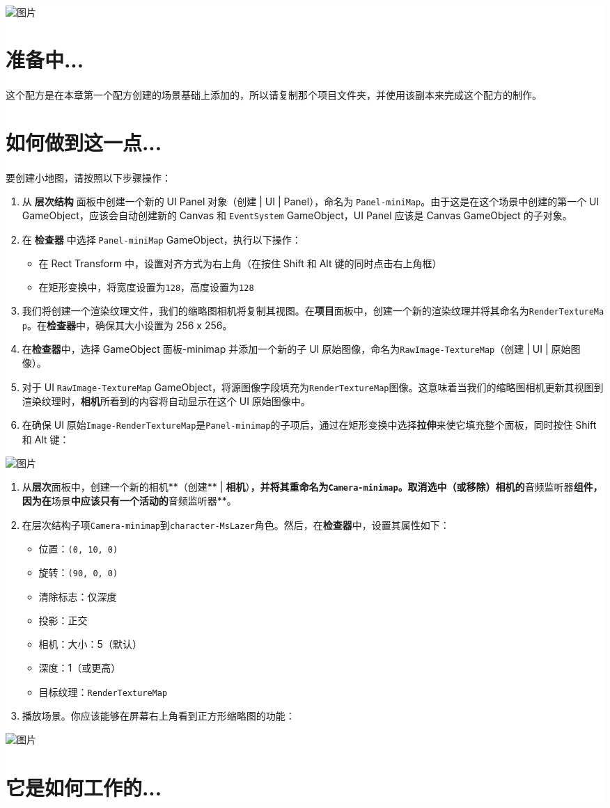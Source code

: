 ![图片](img/efbb987f-89dc-4ca1-9e59-f7877904b412.png)

# 准备中...

这个配方是在本章第一个配方创建的场景基础上添加的，所以请复制那个项目文件夹，并使用该副本来完成这个配方的制作。

# 如何做到这一点...

要创建小地图，请按照以下步骤操作：

1.  从 **层次结构** 面板中创建一个新的 UI Panel 对象（创建 | UI | Panel），命名为 `Panel-miniMap`。由于这是在这个场景中创建的第一个 UI GameObject，应该会自动创建新的 Canvas 和 `EventSystem` GameObject，UI Panel 应该是 Canvas GameObject 的子对象。

1.  在 **检查器** 中选择 `Panel-miniMap` GameObject，执行以下操作：

    +   在 Rect Transform 中，设置对齐方式为右上角（在按住 Shift 和 Alt 键的同时点击右上角框）

    +   在矩形变换中，将宽度设置为`128`，高度设置为`128`

1.  我们将创建一个渲染纹理文件，我们的缩略图相机将复制其视图。在**项目**面板中，创建一个新的渲染纹理并将其命名为`RenderTextureMap`。在**检查器**中，确保其大小设置为 256 x 256。

1.  在**检查器**中，选择 GameObject 面板-minimap 并添加一个新的子 UI 原始图像，命名为`RawImage-TextureMap`（创建 | UI | 原始图像）。

1.  对于 UI `RawImage-TextureMap` GameObject，将源图像字段填充为`RenderTextureMap`图像。这意味着当我们的缩略图相机更新其视图到渲染纹理时，**相机**所看到的内容将自动显示在这个 UI 原始图像中。

1.  在确保 UI 原始`Image-RenderTextureMap`是`Panel-minimap`的子项后，通过在矩形变换中选择**拉伸**来使它填充整个面板，同时按住 Shift 和 Alt 键：

![图片](img/73bd3b55-b8a7-4901-8055-446295cddd11.png)

1.  从**层次**面板中，创建一个新的相机**（创建** | **相机**）**，并将其重命名为`Camera-minimap`。取消选中（或移除）相机的**音频监听器**组件，因为在**场景**中应该只有一个活动的**音频监听器**。

1.  在层次结构子项`Camera-minimap`到`character-MsLazer`角色。然后，在**检查器**中，设置其属性如下：

    +   位置：`(0, 10, 0)`

    +   旋转：`(90, 0, 0)`

    +   清除标志：仅深度

    +   投影：正交

    +   相机：大小：5（默认）

    +   深度：1（或更高）

    +   目标纹理：`RenderTextureMap`

1.  播放场景。你应该能够在屏幕右上角看到正方形缩略图的功能：

![图片](img/dc403a8d-3ef3-4efa-b825-fd5a1ea589bb.png)

# 它是如何工作的...
